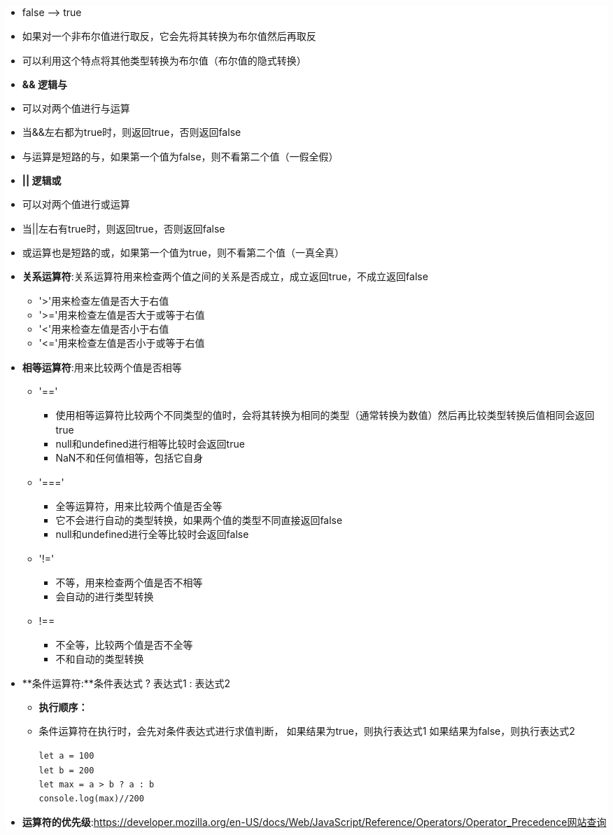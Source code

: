   - false --> true

  - 如果对一个非布尔值进行取反，它会先将其转换为布尔值然后再取反

  - 可以利用这个特点将其他类型转换为布尔值（布尔值的隐式转换）

  - **&& 逻辑与**
  - 可以对两个值进行与运算
  - 当&&左右都为true时，则返回true，否则返回false
  - 与运算是短路的与，如果第一个值为false，则不看第二个值（一假全假）

  - **|| 逻辑或**
  - 可以对两个值进行或运算
  - 当||左右有true时，则返回true，否则返回false
  - 或运算也是短路的或，如果第一个值为true，则不看第二个值（一真全真）

- **关系运算符**:关系运算符用来检查两个值之间的关系是否成立，成立返回true，不成立返回false
  - '>'用来检查左值是否大于右值
  - '\>='用来检查左值是否大于或等于右值
  - '<'用来检查左值是否小于右值
  - '<='用来检查左值是否小于或等于右值

- **相等运算符**:用来比较两个值是否相等

  - '=='
    - 使用相等运算符比较两个不同类型的值时，会将其转换为相同的类型（通常转换为数值）然后再比较类型转换后值相同会返回true
    - null和undefined进行相等比较时会返回true
    - NaN不和任何值相等，包括它自身

  - '==='
    - 全等运算符，用来比较两个值是否全等
    - 它不会进行自动的类型转换，如果两个值的类型不同直接返回false
    - null和undefined进行全等比较时会返回false

  - '!='
    - 不等，用来检查两个值是否不相等
    - 会自动的进行类型转换

  - !==
    - 不全等，比较两个值是否不全等
    - 不和自动的类型转换

- **条件运算符:**条件表达式 ? 表达式1 : 表达式2

  - **执行顺序：**

  - 条件运算符在执行时，会先对条件表达式进行求值判断， 如果结果为true，则执行表达式1 如果结果为false，则执行表达式2

      ```
      let a = 100
      let b = 200
      let max = a > b ? a : b
      console.log(max)//200
      ```

- **运算符的优先级**:<https://developer.mozilla.org/en-US/docs/Web/JavaScript/Reference/Operators/Operator_Precedence网站查询>
